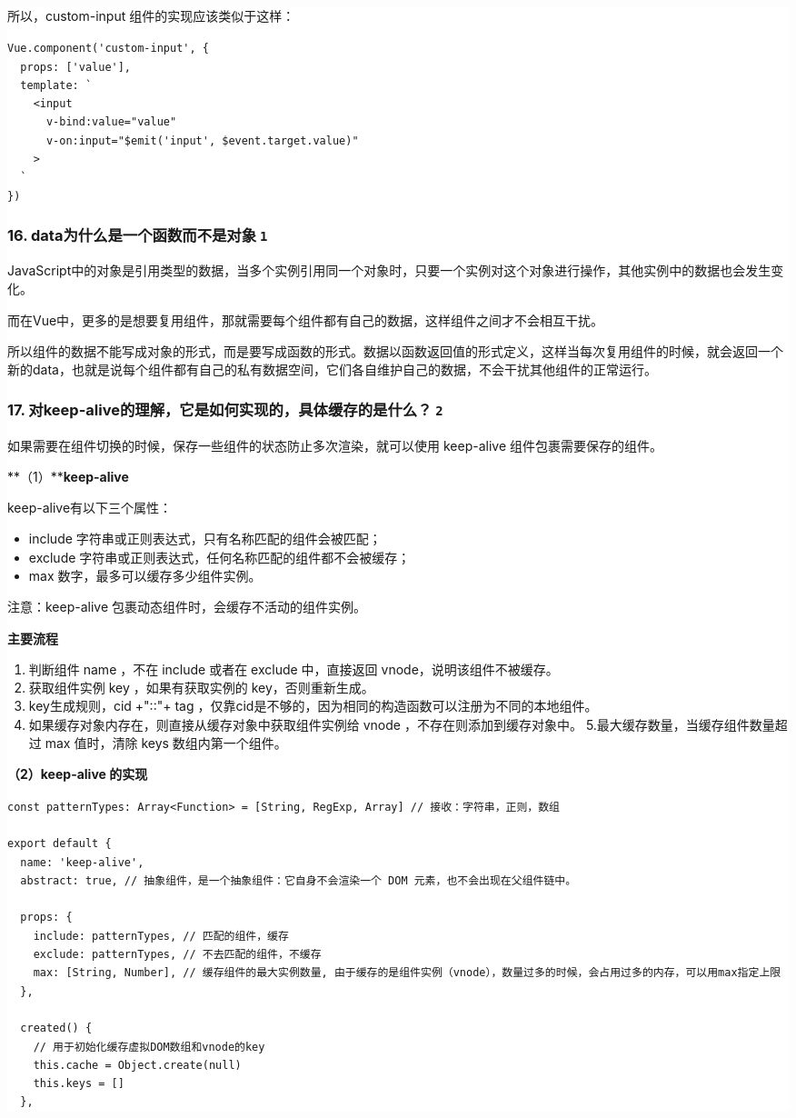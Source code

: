 所以，custom-input 组件的实现应该类似于这样：

```
Vue.component('custom-input', {
  props: ['value'],
  template: `
    <input
      v-bind:value="value"
      v-on:input="$emit('input', $event.target.value)"
    >
  `
})
```

### 16. data为什么是一个函数而不是对象 `1`

JavaScript中的对象是引用类型的数据，当多个实例引用同一个对象时，只要一个实例对这个对象进行操作，其他实例中的数据也会发生变化。



而在Vue中，更多的是想要复用组件，那就需要每个组件都有自己的数据，这样组件之间才不会相互干扰。



所以组件的数据不能写成对象的形式，而是要写成函数的形式。数据以函数返回值的形式定义，这样当每次复用组件的时候，就会返回一个新的data，也就是说每个组件都有自己的私有数据空间，它们各自维护自己的数据，不会干扰其他组件的正常运行。

### 17. 对keep-alive的理解，它是如何实现的，具体缓存的是什么？ `2`

如果需要在组件切换的时候，保存一些组件的状态防止多次渲染，就可以使用 keep-alive 组件包裹需要保存的组件。

**（1）****keep-alive**

keep-alive有以下三个属性：

- include 字符串或正则表达式，只有名称匹配的组件会被匹配；
- exclude 字符串或正则表达式，任何名称匹配的组件都不会被缓存；
- max 数字，最多可以缓存多少组件实例。



注意：keep-alive 包裹动态组件时，会缓存不活动的组件实例。



**主要流程**

1. 判断组件 name ，不在 include 或者在 exclude 中，直接返回 vnode，说明该组件不被缓存。
2. 获取组件实例 key ，如果有获取实例的 key，否则重新生成。
3. key生成规则，cid +"∶∶"+ tag ，仅靠cid是不够的，因为相同的构造函数可以注册为不同的本地组件。
4. 如果缓存对象内存在，则直接从缓存对象中获取组件实例给 vnode ，不存在则添加到缓存对象中。 5.最大缓存数量，当缓存组件数量超过 max 值时，清除 keys 数组内第一个组件。



**（2）keep-alive 的实现**

```
const patternTypes: Array<Function> = [String, RegExp, Array] // 接收：字符串，正则，数组

export default {
  name: 'keep-alive',
  abstract: true, // 抽象组件，是一个抽象组件：它自身不会渲染一个 DOM 元素，也不会出现在父组件链中。

  props: {
    include: patternTypes, // 匹配的组件，缓存
    exclude: patternTypes, // 不去匹配的组件，不缓存
    max: [String, Number], // 缓存组件的最大实例数量, 由于缓存的是组件实例（vnode），数量过多的时候，会占用过多的内存，可以用max指定上限
  },

  created() {
    // 用于初始化缓存虚拟DOM数组和vnode的key
    this.cache = Object.create(null)
    this.keys = []
  },
```